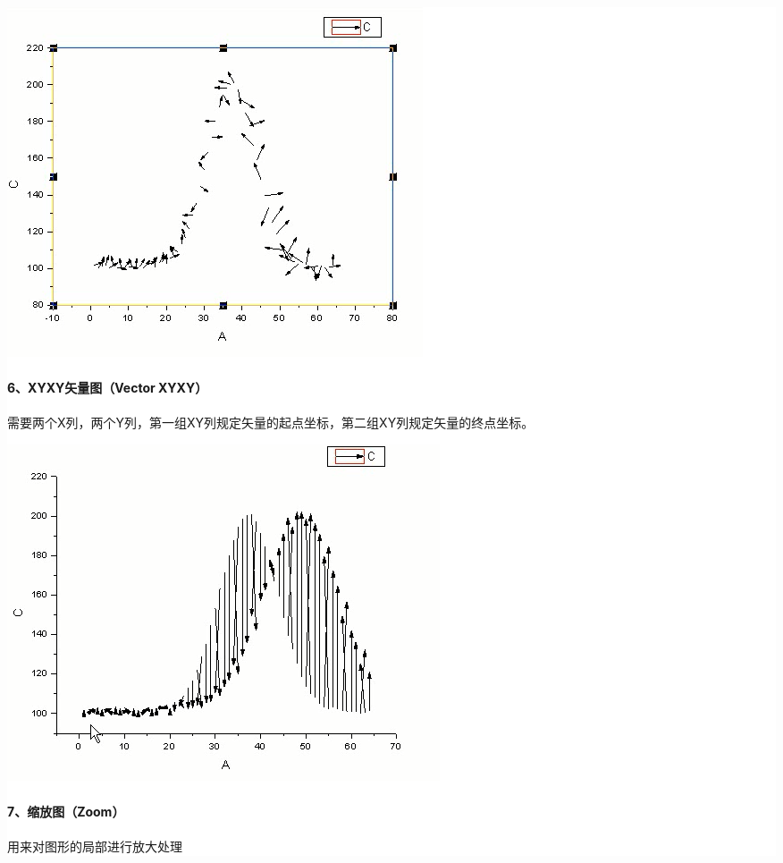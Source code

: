 ![](/images/posts/2019-09-05/specialized5.png)

#### 6、XYXY矢量图（Vector XYXY）

需要两个X列，两个Y列，第一组XY列规定矢量的起点坐标，第二组XY列规定矢量的终点坐标。

![](/images/posts/2019-09-05/specialized6.png)

#### 7、缩放图（Zoom）

用来对图形的局部进行放大处理
